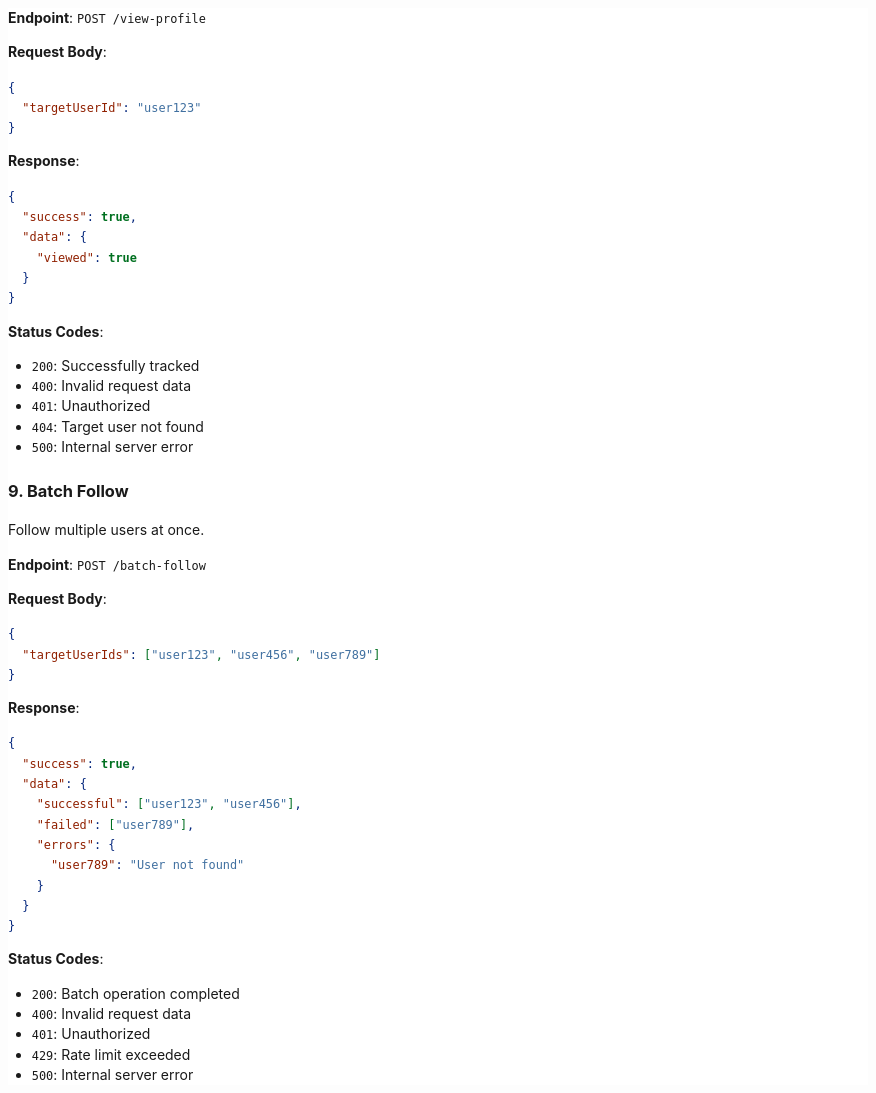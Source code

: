 **Endpoint**: `POST /view-profile`

**Request Body**:
```json
{
  "targetUserId": "user123"
}
```

**Response**:
```json
{
  "success": true,
  "data": {
    "viewed": true
  }
}
```

**Status Codes**:
- `200`: Successfully tracked
- `400`: Invalid request data
- `401`: Unauthorized
- `404`: Target user not found
- `500`: Internal server error

### 9. Batch Follow

Follow multiple users at once.

**Endpoint**: `POST /batch-follow`

**Request Body**:
```json
{
  "targetUserIds": ["user123", "user456", "user789"]
}
```

**Response**:
```json
{
  "success": true,
  "data": {
    "successful": ["user123", "user456"],
    "failed": ["user789"],
    "errors": {
      "user789": "User not found"
    }
  }
}
```

**Status Codes**:
- `200`: Batch operation completed
- `400`: Invalid request data
- `401`: Unauthorized
- `429`: Rate limit exceeded
- `500`: Internal server error
